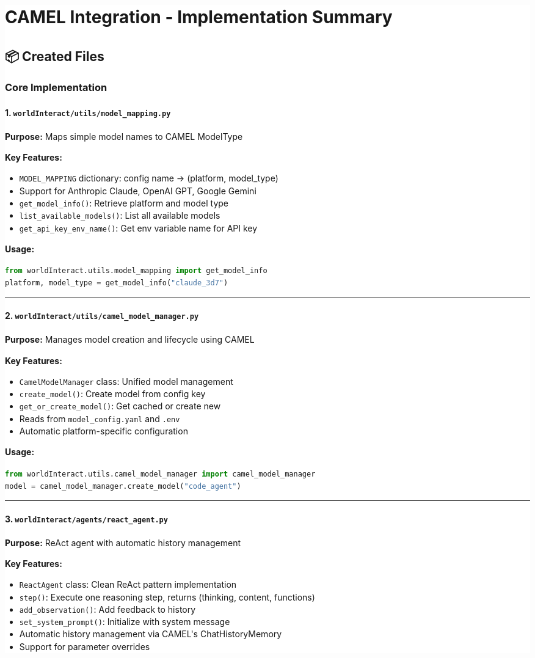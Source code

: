 # CAMEL Integration - Implementation Summary

## 📦 Created Files

### Core Implementation

#### 1. `worldInteract/utils/model_mapping.py`
**Purpose:** Maps simple model names to CAMEL ModelType

**Key Features:**
- `MODEL_MAPPING` dictionary: config name → (platform, model_type)
- Support for Anthropic Claude, OpenAI GPT, Google Gemini
- `get_model_info()`: Retrieve platform and model type
- `list_available_models()`: List all available models
- `get_api_key_env_name()`: Get env variable name for API key

**Usage:**
```python
from worldInteract.utils.model_mapping import get_model_info
platform, model_type = get_model_info("claude_3d7")
```

---

#### 2. `worldInteract/utils/camel_model_manager.py`
**Purpose:** Manages model creation and lifecycle using CAMEL

**Key Features:**
- `CamelModelManager` class: Unified model management
- `create_model()`: Create model from config key
- `get_or_create_model()`: Get cached or create new
- Reads from `model_config.yaml` and `.env`
- Automatic platform-specific configuration

**Usage:**
```python
from worldInteract.utils.camel_model_manager import camel_model_manager
model = camel_model_manager.create_model("code_agent")
```

---

#### 3. `worldInteract/agents/react_agent.py`
**Purpose:** ReAct agent with automatic history management

**Key Features:**
- `ReactAgent` class: Clean ReAct pattern implementation
- `step()`: Execute one reasoning step, returns (thinking, content, functions)
- `add_observation()`: Add feedback to history
- `set_system_prompt()`: Initialize with system message
- Automatic history management via CAMEL's ChatHistoryMemory
- Support for parameter overrides
